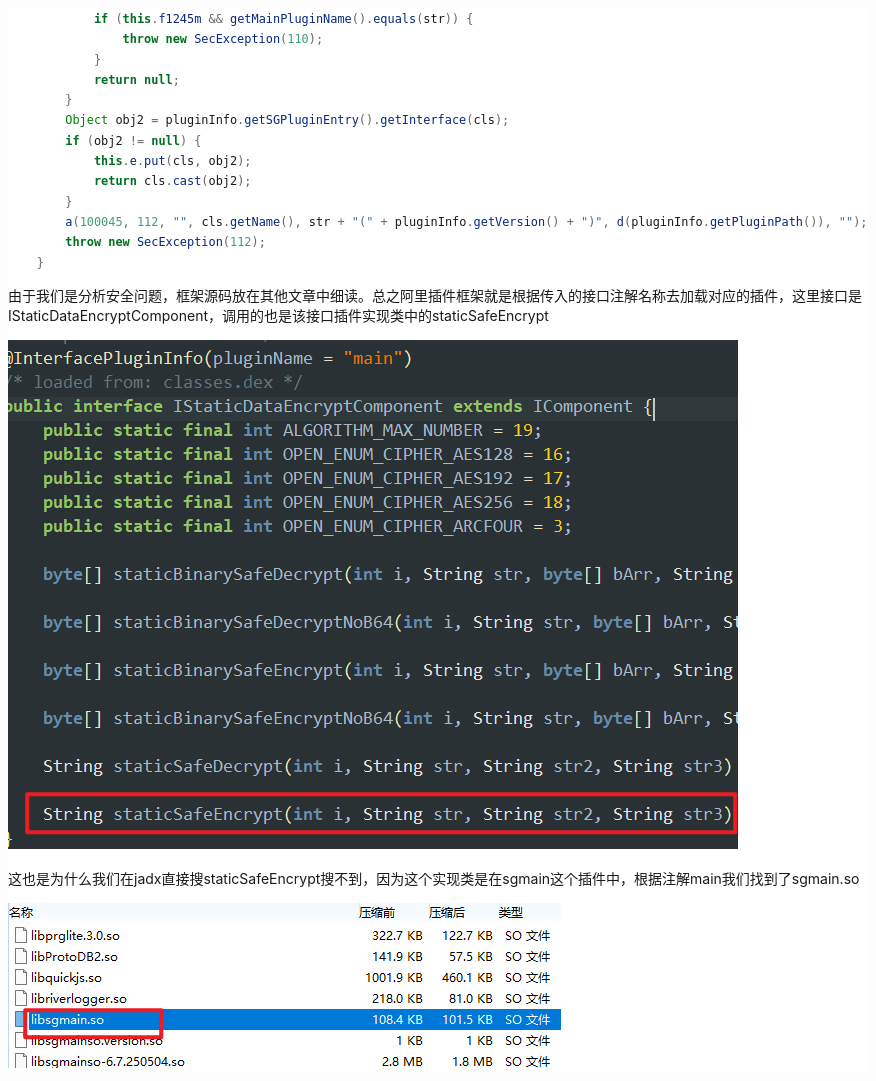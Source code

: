 ```java
            if (this.f1245m && getMainPluginName().equals(str)) {
                throw new SecException(110);
            }
            return null;
        }
        Object obj2 = pluginInfo.getSGPluginEntry().getInterface(cls);
        if (obj2 != null) {
            this.e.put(cls, obj2);
            return cls.cast(obj2);
        }
        a(100045, 112, "", cls.getName(), str + "(" + pluginInfo.getVersion() + ")", d(pluginInfo.getPluginPath()), "");
        throw new SecException(112);
    }

```

由于我们是分析安全问题，框架源码放在其他文章中细读。总之阿里插件框架就是根据传入的接口注解名称去加载对应的插件，这里接口是IStaticDataEncryptComponent，调用的也是该接口插件实现类中的staticSafeEncrypt

![image-20250605092829144](./assets/image-20250605092829144.png)

这也是为什么我们在jadx直接搜staticSafeEncrypt搜不到，因为这个实现类是在sgmain这个插件中，根据注解main我们找到了sgmain.so

![image-20250605093146119](./assets/image-20250605093146119.png)
